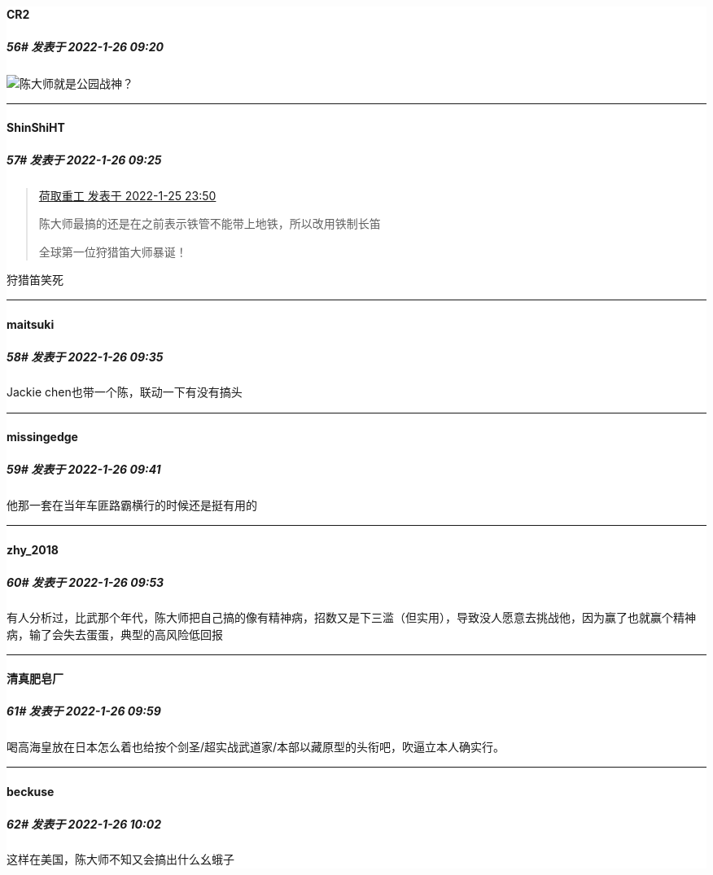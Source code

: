 ####  CR2  
##### 56#       发表于 2022-1-26 09:20

<img src="https://static.saraba1st.com/image/smiley/face2017/040.png" referrerpolicy="no-referrer">陈大师就是公园战神？

*****

####  ShinShiHT  
##### 57#       发表于 2022-1-26 09:25

<blockquote><a href="httphttps://bbs.saraba1st.com/2b/forum.php?mod=redirect&amp;goto=findpost&amp;pid=54429688&amp;ptid=2049255" target="_blank">荷取重工 发表于 2022-1-25 23:50</a>

陈大师最搞的还是在之前表示铁管不能带上地铁，所以改用铁制长笛

全球第一位狩猎笛大师暴诞！</blockquote>
狩猎笛笑死

*****

####  maitsuki  
##### 58#       发表于 2022-1-26 09:35

Jackie chen也带一个陈，联动一下有没有搞头

*****

####  missingedge  
##### 59#       发表于 2022-1-26 09:41

他那一套在当年车匪路霸横行的时候还是挺有用的

*****

####  zhy_2018  
##### 60#       发表于 2022-1-26 09:53

有人分析过，比武那个年代，陈大师把自己搞的像有精神病，招数又是下三滥（但实用），导致没人愿意去挑战他，因为赢了也就赢个精神病，输了会失去蛋蛋，典型的高风险低回报



*****

####  清真肥皂厂  
##### 61#       发表于 2022-1-26 09:59

喝高海皇放在日本怎么着也给按个剑圣/超实战武道家/本部以藏原型的头衔吧，吹逼立本人确实行。

*****

####  beckuse  
##### 62#       发表于 2022-1-26 10:02

这样在美国，陈大师不知又会搞出什么幺蛾子

